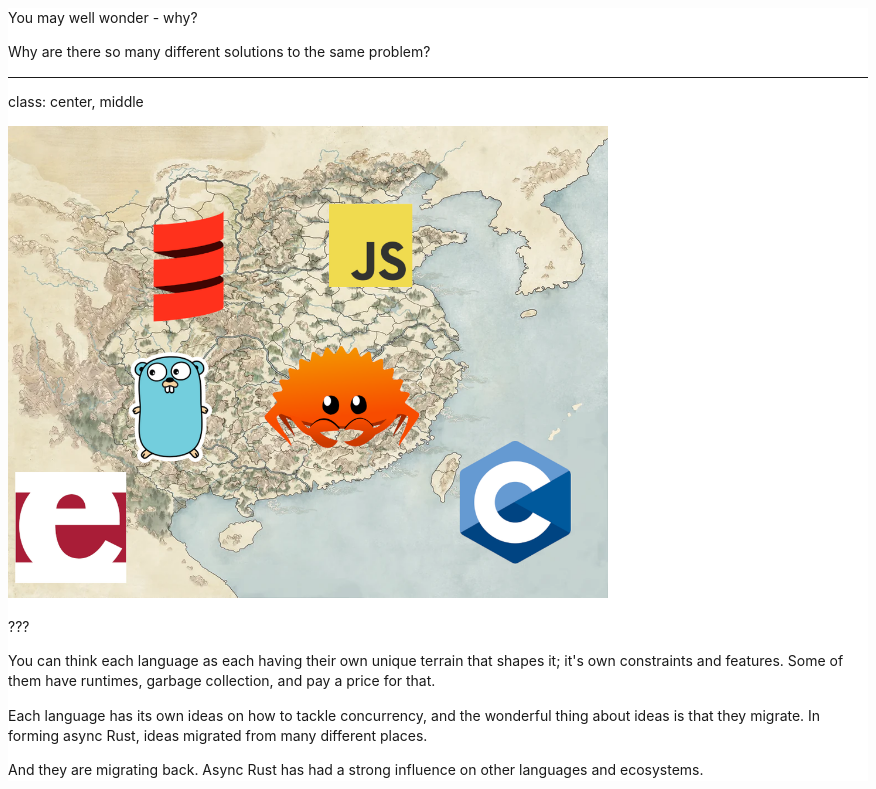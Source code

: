 You may well wonder - why?

Why are there so many different solutions to the same problem?

---
class: center, middle

<img src="images/map_languages.png" width="600">

???

You can think each language as each having their own unique terrain that shapes it; it's own constraints and features. Some of them have runtimes, garbage collection, and pay a price for that.

Each language has its own ideas on how to tackle concurrency, and the wonderful thing about ideas is that they migrate. In forming async Rust, ideas migrated from many different places.

And they are migrating back. Async Rust has had a strong influence on other languages and ecosystems.
